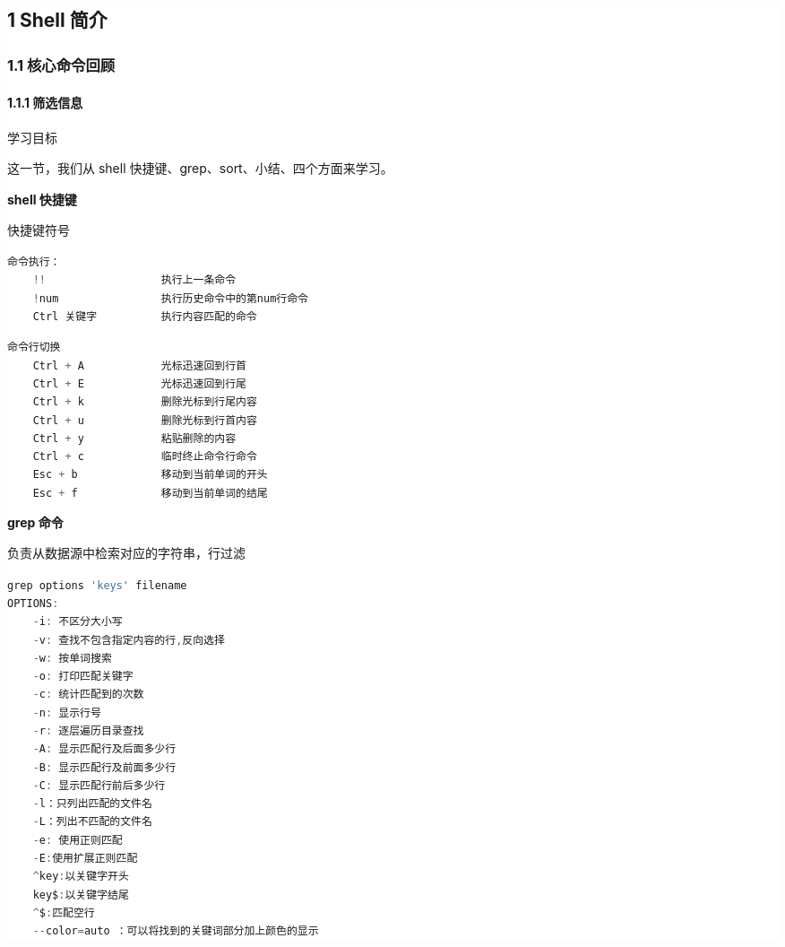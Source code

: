 ## 1 Shell 简介

### 1.1 核心命令回顾

#### 1.1.1 筛选信息

学习目标

这一节，我们从 shell 快捷键、grep、sort、小结、四个方面来学习。

**shell 快捷键**

快捷键符号

```powershell
命令执行：	
    !! 					执行上一条命令
    !num 				执行历史命令中的第num行命令
    Ctrl 关键字 		  执行内容匹配的命令
```

```powershell
命令行切换
	Ctrl + A 			光标迅速回到行首
	Ctrl + E			光标迅速回到行尾
	Ctrl + k			删除光标到行尾内容
	Ctrl + u			删除光标到行首内容
	Ctrl + y			粘贴删除的内容
	Ctrl + c			临时终止命令行命令
	Esc + b				移动到当前单词的开头
	Esc + f				移动到当前单词的结尾
```

**grep 命令**

负责从数据源中检索对应的字符串，行过滤

```powershell
grep options 'keys' filename
OPTIONS:
    -i: 不区分大小写
    -v: 查找不包含指定内容的行,反向选择
    -w: 按单词搜索
    -o: 打印匹配关键字
    -c: 统计匹配到的次数
    -n: 显示行号
    -r: 逐层遍历目录查找
    -A: 显示匹配行及后面多少行	
    -B: 显示匹配行及前面多少行
    -C: 显示匹配行前后多少行
    -l：只列出匹配的文件名
    -L：列出不匹配的文件名
    -e: 使用正则匹配
    -E:使用扩展正则匹配
    ^key:以关键字开头
    key$:以关键字结尾
    ^$:匹配空行
    --color=auto ：可以将找到的关键词部分加上颜色的显示
```
